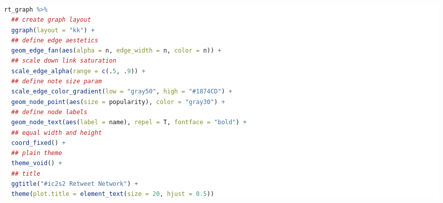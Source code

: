 ``` r
rt_graph %>% 
  ## create graph layout
  ggraph(layout = "kk") + 
  ## define edge aestetics
  geom_edge_fan(aes(alpha = n, edge_width = n, color = n)) + 
  ## scale down link saturation
  scale_edge_alpha(range = c(.5, .9)) +
  ## define note size param
  scale_edge_color_gradient(low = "gray50", high = "#1874CD") +
  geom_node_point(aes(size = popularity), color = "gray30") +
  ## define node labels
  geom_node_text(aes(label = name), repel = T, fontface = "bold") +
  ## equal width and height
  coord_fixed() +
  ## plain theme
  theme_void() +
  ## title
  ggtitle("#ic2s2 Retweet Network") +
  theme(plot.title = element_text(size = 20, hjust = 0.5))
```
